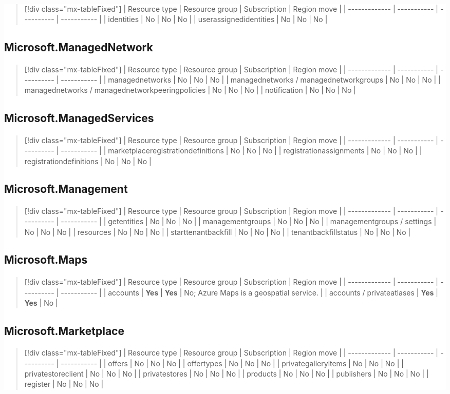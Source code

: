 > [!div class="mx-tableFixed"]
> | Resource type | Resource group | Subscription | Region move |
> | ------------- | ----------- | ---------- | ----------- |
> | identities | No | No | No |
> | userassignedidentities | No | No | No |

## Microsoft.ManagedNetwork

> [!div class="mx-tableFixed"]
> | Resource type | Resource group | Subscription | Region move |
> | ------------- | ----------- | ---------- | ----------- |
> | managednetworks | No | No | No |
> | managednetworks / managednetworkgroups | No | No | No |
> | managednetworks / managednetworkpeeringpolicies | No | No | No |
> | notification | No | No | No |

## Microsoft.ManagedServices

> [!div class="mx-tableFixed"]
> | Resource type | Resource group | Subscription | Region move |
> | ------------- | ----------- | ---------- | ----------- |
> | marketplaceregistrationdefinitions | No | No | No |
> | registrationassignments | No | No | No |
> | registrationdefinitions | No | No | No |

## Microsoft.Management

> [!div class="mx-tableFixed"]
> | Resource type | Resource group | Subscription | Region move |
> | ------------- | ----------- | ---------- | ----------- |
> | getentities | No | No | No |
> | managementgroups | No | No | No |
> | managementgroups / settings | No | No | No |
> | resources | No | No | No |
> | starttenantbackfill | No | No | No |
> | tenantbackfillstatus | No | No | No |

## Microsoft.Maps

> [!div class="mx-tableFixed"]
> | Resource type | Resource group | Subscription | Region move |
> | ------------- | ----------- | ---------- | ----------- |
> | accounts | **Yes** | **Yes** | No; Azure Maps is a geospatial service. |
> | accounts / privateatlases | **Yes** | **Yes** | No |

## Microsoft.Marketplace

> [!div class="mx-tableFixed"]
> | Resource type | Resource group | Subscription | Region move |
> | ------------- | ----------- | ---------- | ----------- |
> | offers | No | No | No |
> | offertypes | No | No | No |
> | privategalleryitems | No | No | No |
> | privatestoreclient | No | No | No |
> | privatestores | No | No | No |
> | products | No | No | No |
> | publishers | No | No | No |
> | register | No | No | No |
